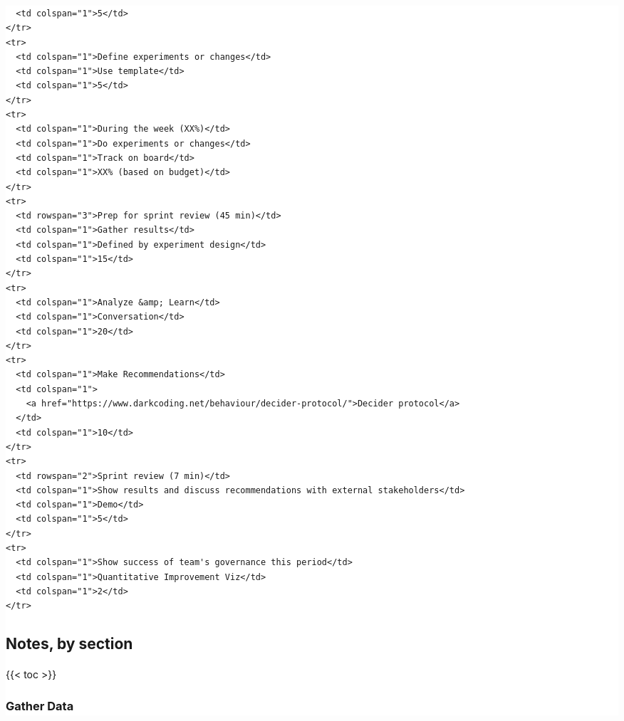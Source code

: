       <td colspan="1">5</td>
    </tr>
    <tr>
      <td colspan="1">Define experiments or changes</td>
      <td colspan="1">Use template</td>
      <td colspan="1">5</td>
    </tr>
    <tr>
      <td colspan="1">During the week (XX%)</td>
      <td colspan="1">Do experiments or changes</td>
      <td colspan="1">Track on board</td>
      <td colspan="1">XX% (based on budget)</td>
    </tr>
    <tr>
      <td rowspan="3">Prep for sprint review (45 min)</td>
      <td colspan="1">Gather results</td>
      <td colspan="1">Defined by experiment design</td>
      <td colspan="1">15</td>
    </tr>
    <tr>
      <td colspan="1">Analyze &amp; Learn</td>
      <td colspan="1">Conversation</td>
      <td colspan="1">20</td>
    </tr>
    <tr>
      <td colspan="1">Make Recommendations</td>
      <td colspan="1">
        <a href="https://www.darkcoding.net/behaviour/decider-protocol/">Decider protocol</a>
      </td>
      <td colspan="1">10</td>
    </tr>
    <tr>
      <td rowspan="2">Sprint review (7 min)</td>
      <td colspan="1">Show results and discuss recommendations with external stakeholders</td>
      <td colspan="1">Demo</td>
      <td colspan="1">5</td>
    </tr>
    <tr>
      <td colspan="1">Show success of team's governance this period</td>
      <td colspan="1">Quantitative Improvement Viz</td>
      <td colspan="1">2</td>
    </tr>
  </tbody>
</table>

## Notes, by section

{{< toc >}}


### Gather Data
